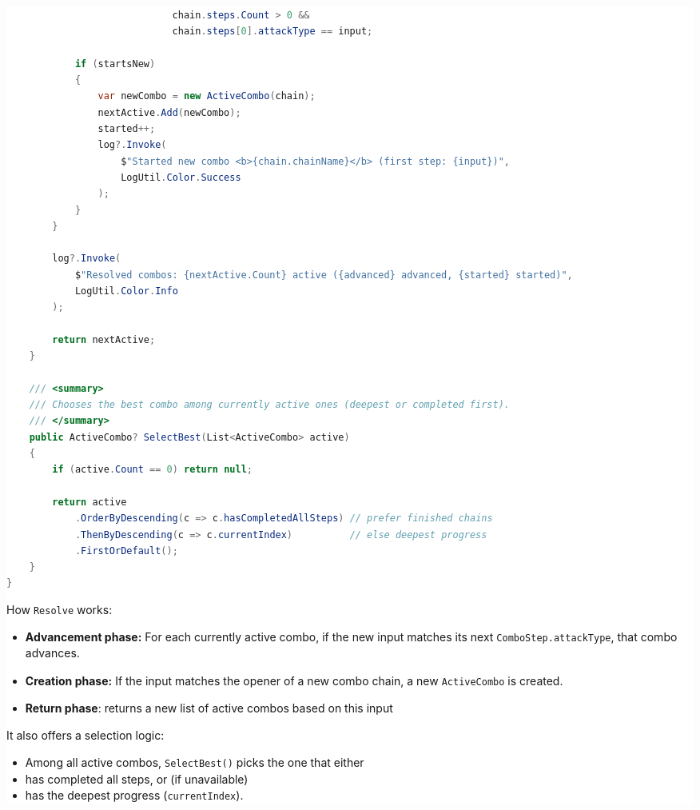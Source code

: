 ```csharp title="ComboResolver.cs"
                             chain.steps.Count > 0 &&
                             chain.steps[0].attackType == input;

            if (startsNew)
            {
                var newCombo = new ActiveCombo(chain);
                nextActive.Add(newCombo);
                started++;
                log?.Invoke(
                    $"Started new combo <b>{chain.chainName}</b> (first step: {input})",
                    LogUtil.Color.Success
                );
            }
        }

        log?.Invoke(
            $"Resolved combos: {nextActive.Count} active ({advanced} advanced, {started} started)",
            LogUtil.Color.Info
        );

        return nextActive;
    }

    /// <summary>
    /// Chooses the best combo among currently active ones (deepest or completed first).
    /// </summary>
    public ActiveCombo? SelectBest(List<ActiveCombo> active)
    {
        if (active.Count == 0) return null;

        return active
            .OrderByDescending(c => c.hasCompletedAllSteps) // prefer finished chains
            .ThenByDescending(c => c.currentIndex)          // else deepest progress
            .FirstOrDefault();
    }
}

```

How `Resolve` works:

- **Advancement phase:**
  For each currently active combo, if the new input matches its next `ComboStep.attackType`, that combo advances.

- **Creation phase:**
  If the input matches the opener of a new combo chain, a new `ActiveCombo` is created.

- **Return phase**: returns a new list of active combos based on this input

It also offers a selection logic:

- Among all active combos, `SelectBest()` picks the one that either
- has completed all steps, or (if unavailable)
- has the deepest progress (`currentIndex`).
